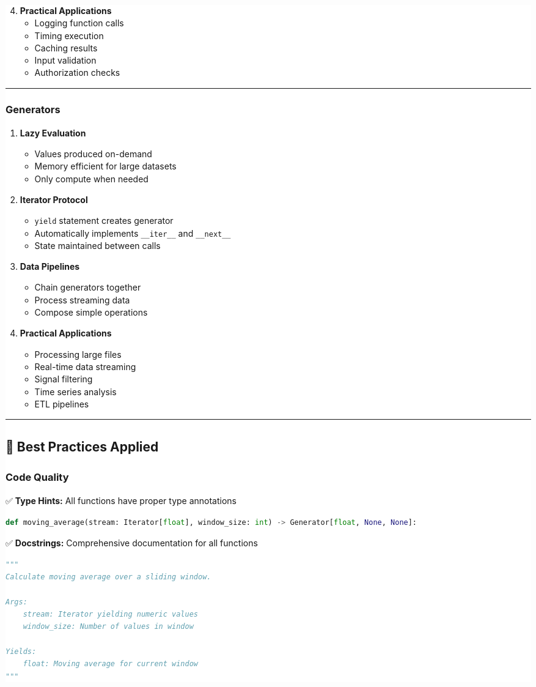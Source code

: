 4. **Practical Applications**
   - Logging function calls
   - Timing execution
   - Caching results
   - Input validation
   - Authorization checks

---

### Generators

1. **Lazy Evaluation**
   - Values produced on-demand
   - Memory efficient for large datasets
   - Only compute when needed

2. **Iterator Protocol**
   - `yield` statement creates generator
   - Automatically implements `__iter__` and `__next__`
   - State maintained between calls

3. **Data Pipelines**
   - Chain generators together
   - Process streaming data
   - Compose simple operations

4. **Practical Applications**
   - Processing large files
   - Real-time data streaming
   - Signal filtering
   - Time series analysis
   - ETL pipelines

---

## 🎯 Best Practices Applied

### Code Quality

✅ **Type Hints:** All functions have proper type annotations
```python
def moving_average(stream: Iterator[float], window_size: int) -> Generator[float, None, None]:
```

✅ **Docstrings:** Comprehensive documentation for all functions
```python
"""
Calculate moving average over a sliding window.

Args:
    stream: Iterator yielding numeric values
    window_size: Number of values in window

Yields:
    float: Moving average for current window
"""
```
